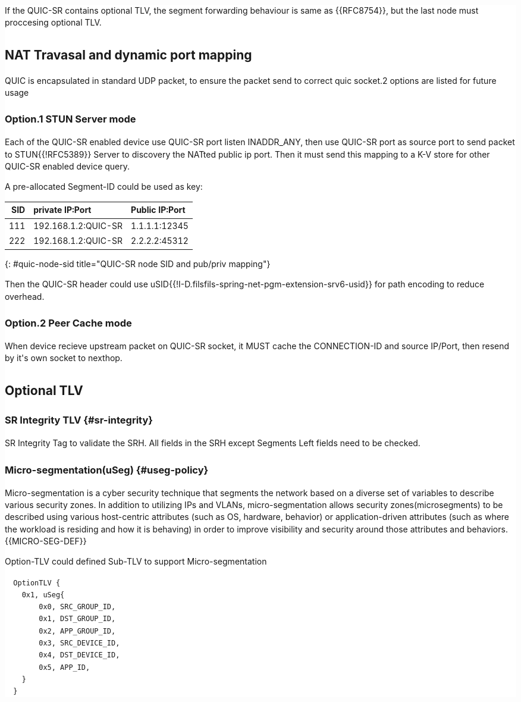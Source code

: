If the QUIC-SR contains optional TLV, the segment forwarding behaviour is same
as {{RFC8754}}, but the last node must proccesing optional TLV.

## NAT Travasal and dynamic port mapping

QUIC is encapsulated in standard UDP packet, to ensure the packet send to
correct quic socket.2 options are listed for future usage

### Option.1 STUN Server mode

Each of the QUIC-SR enabled device use QUIC-SR port listen INADDR_ANY, then use
QUIC-SR port as source port to send packet to STUN{{!RFC5389}} Server to
discovery the NATted public ip port. Then it must send this mapping to a K-V
store for other QUIC-SR enabled device query.

A pre-allocated Segment-ID could be used as key:

| SID    | private IP:Port            |Public IP:Port              |
|-------:|:---------------------------|:---------------------------|
|  111   | 192.168.1.2:QUIC-SR        | 1.1.1.1:12345              |
|  222   | 192.168.1.2:QUIC-SR        | 2.2.2.2:45312              |
{: #quic-node-sid title="QUIC-SR node SID and pub/priv mapping"}

Then the QUIC-SR header could use uSID{{!I-D.filsfils-spring-net-pgm-extension-srv6-usid}} 
for path encoding to reduce overhead.

### Option.2 Peer Cache mode

When device recieve upstream packet on QUIC-SR socket, it MUST cache the
CONNECTION-ID and source IP/Port, then resend by it's own socket to nexthop.


## Optional TLV

### SR Integrity TLV {#sr-integrity}
 SR Integrity Tag to validate the SRH. All fields in the SRH except
 Segments Left fields need to be checked.

### Micro-segmentation(uSeg) {#useg-policy}
Micro-segmentation is a cyber security technique that segments the network based
on a diverse set of variables to describe various security zones. In addition to
utilizing IPs and VLANs, micro-segmentation allows security zones(microsegments)
to be described using various host-centric attributes (such as OS, hardware, 
behavior) or application-driven attributes (such as where the workload is 
residing and how it is behaving) in order to improve visibility and security 
around those attributes and behaviors.{{MICRO-SEG-DEF}}  

Option-TLV could defined Sub-TLV to support Micro-segmentation

~~~
  OptionTLV {
    0x1, uSeg{
        0x0, SRC_GROUP_ID,
        0x1, DST_GROUP_ID,
        0x2, APP_GROUP_ID,
        0x3, SRC_DEVICE_ID,
        0x4, DST_DEVICE_ID,
        0x5, APP_ID,
    }
  }
~~~
  